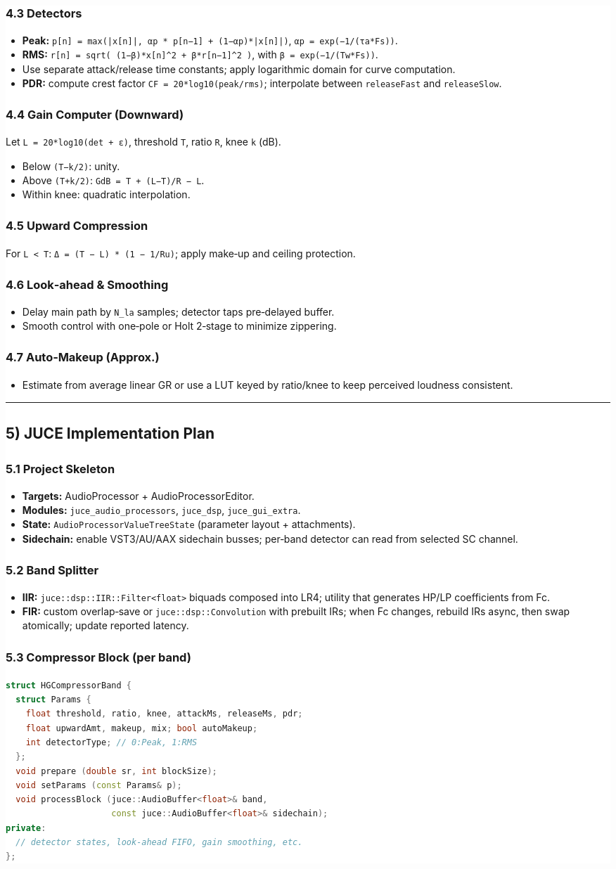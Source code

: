 ### 4.3 Detectors

* **Peak:** `p[n] = max(|x[n]|, αp * p[n−1] + (1−αp)*|x[n]|)`, `αp = exp(−1/(τa*Fs))`.
* **RMS:** `r[n] = sqrt( (1−β)*x[n]^2 + β*r[n−1]^2 )`, with `β = exp(−1/(Tw*Fs))`.
* Use separate attack/release time constants; apply logarithmic domain for curve computation.
* **PDR:** compute crest factor `CF = 20*log10(peak/rms)`; interpolate between `releaseFast` and `releaseSlow`.

### 4.4 Gain Computer (Downward)

Let `L = 20*log10(det + ε)`, threshold `T`, ratio `R`, knee `k` (dB).

* Below `(T−k/2)`: unity.
* Above `(T+k/2)`: `GdB = T + (L−T)/R − L`.
* Within knee: quadratic interpolation.

### 4.5 Upward Compression

For `L < T`: `Δ = (T − L) * (1 − 1/Ru)`; apply make‑up and ceiling protection.

### 4.6 Look‑ahead & Smoothing

* Delay main path by `N_la` samples; detector taps pre‑delayed buffer.
* Smooth control with one‑pole or Holt 2‑stage to minimize zippering.

### 4.7 Auto‑Makeup (Approx.)

* Estimate from average linear GR or use a LUT keyed by ratio/knee to keep perceived loudness consistent.

---

## 5) JUCE Implementation Plan

### 5.1 Project Skeleton

* **Targets:** AudioProcessor + AudioProcessorEditor.
* **Modules:** `juce_audio_processors`, `juce_dsp`, `juce_gui_extra`.
* **State:** `AudioProcessorValueTreeState` (parameter layout + attachments).
* **Sidechain:** enable VST3/AU/AAX sidechain busses; per‑band detector can read from selected SC channel.

### 5.2 Band Splitter

* **IIR:** `juce::dsp::IIR::Filter<float>` biquads composed into LR4; utility that generates HP/LP coefficients from Fc.
* **FIR:** custom overlap‑save or `juce::dsp::Convolution` with prebuilt IRs; when Fc changes, rebuild IRs async, then swap atomically; update reported latency.

### 5.3 Compressor Block (per band)

```cpp
struct HGCompressorBand {
  struct Params {
    float threshold, ratio, knee, attackMs, releaseMs, pdr; 
    float upwardAmt, makeup, mix; bool autoMakeup; 
    int detectorType; // 0:Peak, 1:RMS
  };
  void prepare (double sr, int blockSize);
  void setParams (const Params& p);
  void processBlock (juce::AudioBuffer<float>& band,
                     const juce::AudioBuffer<float>& sidechain);
private:
  // detector states, look‑ahead FIFO, gain smoothing, etc.
};
```